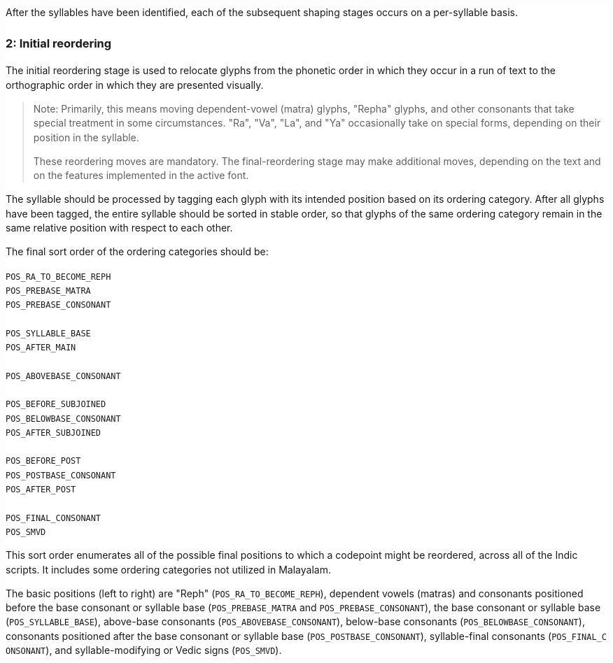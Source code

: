 
After the syllables have been identified, each of the subsequent 
shaping stages occurs on a per-syllable basis.

### 2: Initial reordering ###

The initial reordering stage is used to relocate glyphs from the
phonetic order in which they occur in a run of text to the
orthographic order in which they are presented visually.

> Note: Primarily, this means moving dependent-vowel (matra) glyphs, 
> "Repha" glyphs, and other consonants that take special
> treatment in some circumstances. "Ra", "Va", "La", and "Ya" occasionally
> take on special forms, depending on their position in the syllable.
>
> These reordering moves are mandatory. The final-reordering stage
> may make additional moves, depending on the text and on the features
> implemented in the active font.

The syllable should be processed by tagging each glyph with its
intended position based on its ordering category. After all glyphs
have been tagged, the entire syllable should be sorted in stable order,
so that glyphs of the same ordering category remain in the same
relative position with respect to each other.

The final sort order of the ordering categories should be:


	POS_RA_TO_BECOME_REPH
	POS_PREBASE_MATRA
	POS_PREBASE_CONSONANT

	POS_SYLLABLE_BASE
	POS_AFTER_MAIN

	POS_ABOVEBASE_CONSONANT

	POS_BEFORE_SUBJOINED
	POS_BELOWBASE_CONSONANT
	POS_AFTER_SUBJOINED

	POS_BEFORE_POST
	POS_POSTBASE_CONSONANT
	POS_AFTER_POST

	POS_FINAL_CONSONANT
	POS_SMVD


This sort order enumerates all of the possible final positions to
which a codepoint might be reordered, across all of the Indic
scripts. It includes some ordering categories not utilized in
Malayalam. 

The basic positions (left to right) are "Reph" (`POS_RA_TO_BECOME_REPH`), dependent
vowels (matras) and consonants positioned before the base
consonant or syllable base (`POS_PREBASE_MATRA` and `POS_PREBASE_CONSONANT`), the base
consonant or syllable base (`POS_SYLLABLE_BASE`), above-base consonants
(`POS_ABOVEBASE_CONSONANT`), below-base consonants
(`POS_BELOWBASE_CONSONANT`), consonants positioned after the base consonant or syllable base
(`POS_POSTBASE_CONSONANT`), syllable-final consonants (`POS_FINAL_CONSONANT`),
and syllable-modifying or Vedic signs (`POS_SMVD`).
